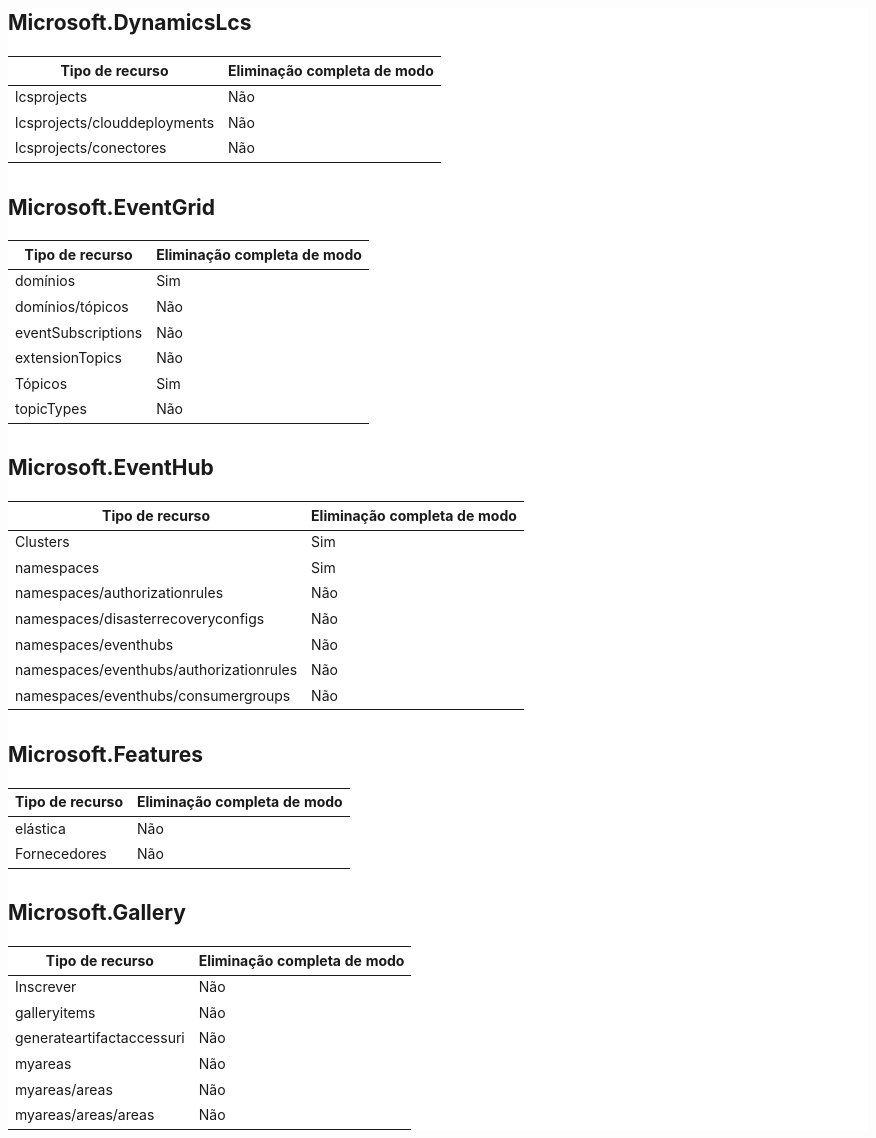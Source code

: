 ## <a name="microsoftdynamicslcs"></a>Microsoft.DynamicsLcs
| Tipo de recurso | Eliminação completa de modo |
| ------------- | ----------- |
| lcsprojects | Não | 
| lcsprojects/clouddeployments | Não | 
| lcsprojects/conectores | Não | 

## <a name="microsofteventgrid"></a>Microsoft.EventGrid
| Tipo de recurso | Eliminação completa de modo |
| ------------- | ----------- |
| domínios | Sim | 
| domínios/tópicos | Não | 
| eventSubscriptions | Não | 
| extensionTopics | Não | 
| Tópicos | Sim | 
| topicTypes | Não | 

## <a name="microsofteventhub"></a>Microsoft.EventHub
| Tipo de recurso | Eliminação completa de modo |
| ------------- | ----------- |
| Clusters | Sim | 
| namespaces | Sim | 
| namespaces/authorizationrules | Não | 
| namespaces/disasterrecoveryconfigs | Não | 
| namespaces/eventhubs | Não | 
| namespaces/eventhubs/authorizationrules | Não | 
| namespaces/eventhubs/consumergroups | Não | 

## <a name="microsoftfeatures"></a>Microsoft.Features
| Tipo de recurso | Eliminação completa de modo |
| ------------- | ----------- |
| elástica | Não | 
| Fornecedores | Não | 

## <a name="microsoftgallery"></a>Microsoft.Gallery
| Tipo de recurso | Eliminação completa de modo |
| ------------- | ----------- |
| Inscrever | Não | 
| galleryitems | Não | 
| generateartifactaccessuri | Não | 
| myareas | Não | 
| myareas/areas | Não | 
| myareas/areas/areas | Não | 